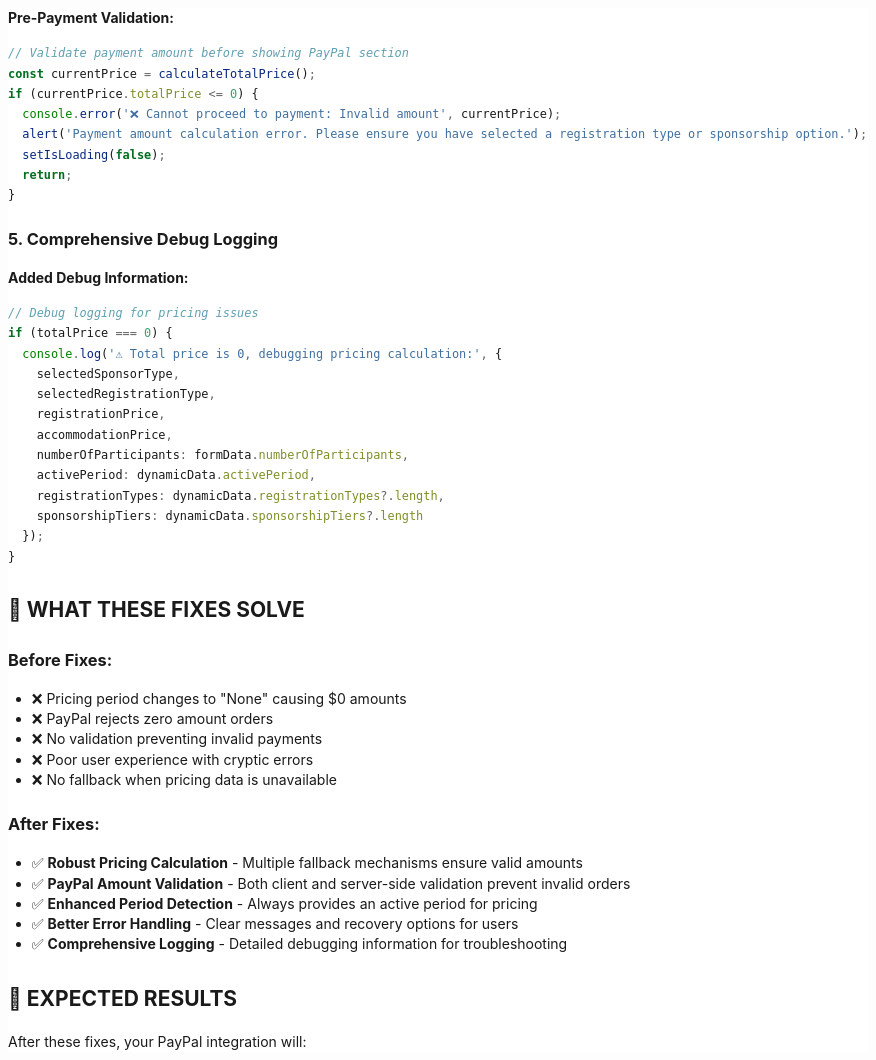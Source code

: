 **Pre-Payment Validation:**
```typescript
// Validate payment amount before showing PayPal section
const currentPrice = calculateTotalPrice();
if (currentPrice.totalPrice <= 0) {
  console.error('❌ Cannot proceed to payment: Invalid amount', currentPrice);
  alert('Payment amount calculation error. Please ensure you have selected a registration type or sponsorship option.');
  setIsLoading(false);
  return;
}
```

### **5. Comprehensive Debug Logging**

**Added Debug Information:**
```typescript
// Debug logging for pricing issues
if (totalPrice === 0) {
  console.log('⚠️ Total price is 0, debugging pricing calculation:', {
    selectedSponsorType,
    selectedRegistrationType,
    registrationPrice,
    accommodationPrice,
    numberOfParticipants: formData.numberOfParticipants,
    activePeriod: dynamicData.activePeriod,
    registrationTypes: dynamicData.registrationTypes?.length,
    sponsorshipTiers: dynamicData.sponsorshipTiers?.length
  });
}
```

## 🎯 **WHAT THESE FIXES SOLVE**

### **Before Fixes:**
- ❌ Pricing period changes to "None" causing $0 amounts
- ❌ PayPal rejects zero amount orders
- ❌ No validation preventing invalid payments
- ❌ Poor user experience with cryptic errors
- ❌ No fallback when pricing data is unavailable

### **After Fixes:**
- ✅ **Robust Pricing Calculation** - Multiple fallback mechanisms ensure valid amounts
- ✅ **PayPal Amount Validation** - Both client and server-side validation prevent invalid orders
- ✅ **Enhanced Period Detection** - Always provides an active period for pricing
- ✅ **Better Error Handling** - Clear messages and recovery options for users
- ✅ **Comprehensive Logging** - Detailed debugging information for troubleshooting

## 🚀 **EXPECTED RESULTS**

After these fixes, your PayPal integration will:
